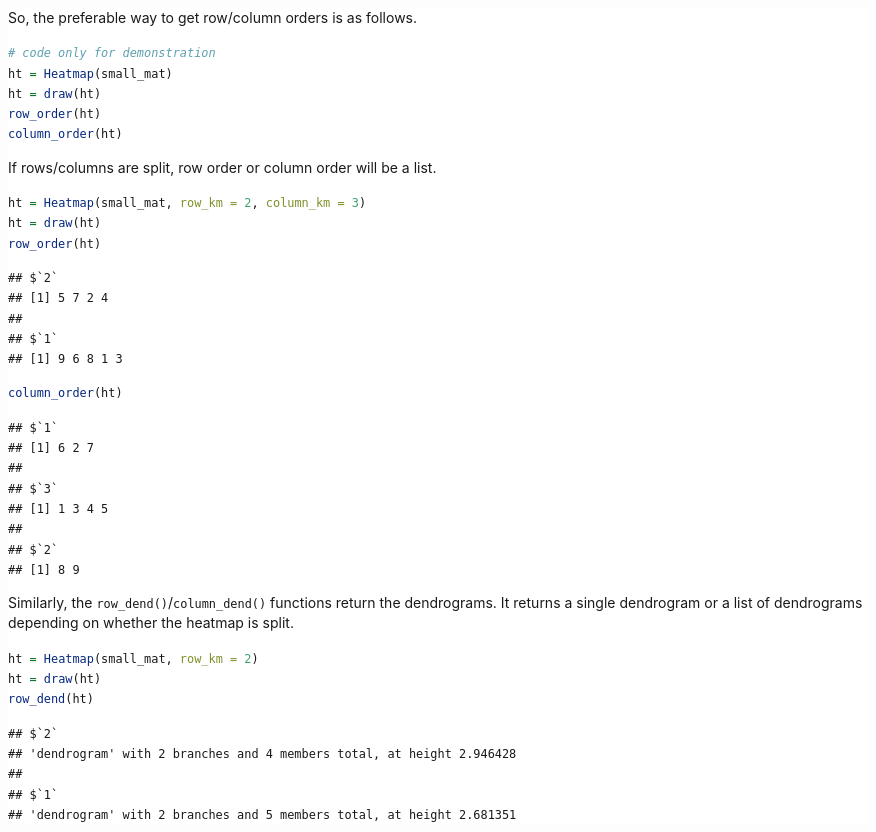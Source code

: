 So, the preferable way to get row/column orders is as follows.


```r
# code only for demonstration
ht = Heatmap(small_mat)
ht = draw(ht)
row_order(ht)
column_order(ht)
```

If rows/columns are split, row order or column order will be a list.


```r
ht = Heatmap(small_mat, row_km = 2, column_km = 3)
ht = draw(ht)
row_order(ht)
```

```
## $`2`
## [1] 5 7 2 4
## 
## $`1`
## [1] 9 6 8 1 3
```

```r
column_order(ht)
```

```
## $`1`
## [1] 6 2 7
## 
## $`3`
## [1] 1 3 4 5
## 
## $`2`
## [1] 8 9
```

Similarly, the `row_dend()`/`column_dend()` functions return the dendrograms.
It returns a single dendrogram or a list of dendrograms depending on whether
the heatmap is split.


```r
ht = Heatmap(small_mat, row_km = 2)
ht = draw(ht)
row_dend(ht)
```

```
## $`2`
## 'dendrogram' with 2 branches and 4 members total, at height 2.946428 
## 
## $`1`
## 'dendrogram' with 2 branches and 5 members total, at height 2.681351
```
